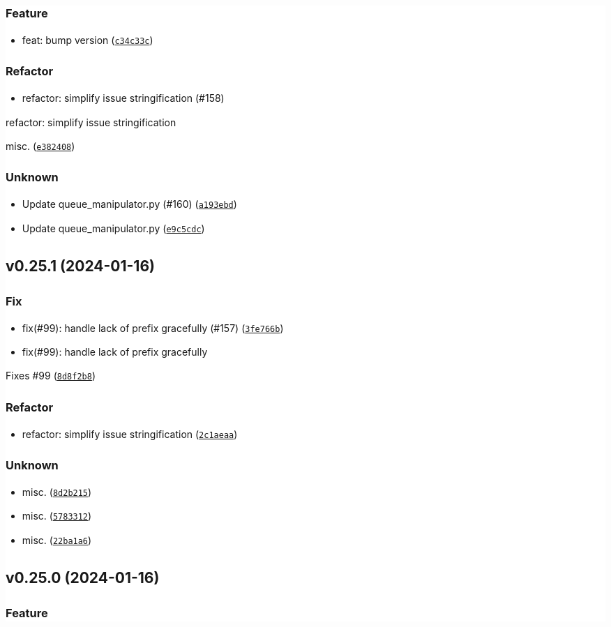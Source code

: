 ### Feature

* feat: bump version ([`c34c33c`](https://github.com/MartinBernstorff/lumberman/commit/c34c33cfcd34aee4e4e4fa9684f294ef3b2535dd))

### Refactor

* refactor: simplify issue stringification (#158)

refactor: simplify issue stringification

misc. ([`e382408`](https://github.com/MartinBernstorff/lumberman/commit/e38240821be707d7f6a4c258eb64fbcbc374a90f))

### Unknown

* Update queue_manipulator.py (#160) ([`a193ebd`](https://github.com/MartinBernstorff/lumberman/commit/a193ebd5dba0c342a7ec6fbd4be9a971d4a11b61))

* Update queue_manipulator.py ([`e9c5cdc`](https://github.com/MartinBernstorff/lumberman/commit/e9c5cdcd118a8b081d7dd45b3a4ca215a4c5600f))


## v0.25.1 (2024-01-16)

### Fix

* fix(#99): handle lack of prefix gracefully (#157) ([`3fe766b`](https://github.com/MartinBernstorff/lumberman/commit/3fe766b736df980b85efb10978faa37e3aed18b1))

* fix(#99): handle lack of prefix gracefully

Fixes #99 ([`8d8f2b8`](https://github.com/MartinBernstorff/lumberman/commit/8d8f2b8715179b0a1c768822dc04b8eb126e55e5))

### Refactor

* refactor: simplify issue stringification ([`2c1aeaa`](https://github.com/MartinBernstorff/lumberman/commit/2c1aeaa85fc4f719479a4064431ea4dee301e9ad))

### Unknown

* misc. ([`8d2b215`](https://github.com/MartinBernstorff/lumberman/commit/8d2b2157cf1007f37485c7bbc50d631667edca9f))

* misc. ([`5783312`](https://github.com/MartinBernstorff/lumberman/commit/5783312d2809dbed1ab12d282d82a3849d9a5baa))

* misc. ([`22ba1a6`](https://github.com/MartinBernstorff/lumberman/commit/22ba1a6ca27376cf229caf51566f6159e75d2a1e))


## v0.25.0 (2024-01-16)

### Feature
